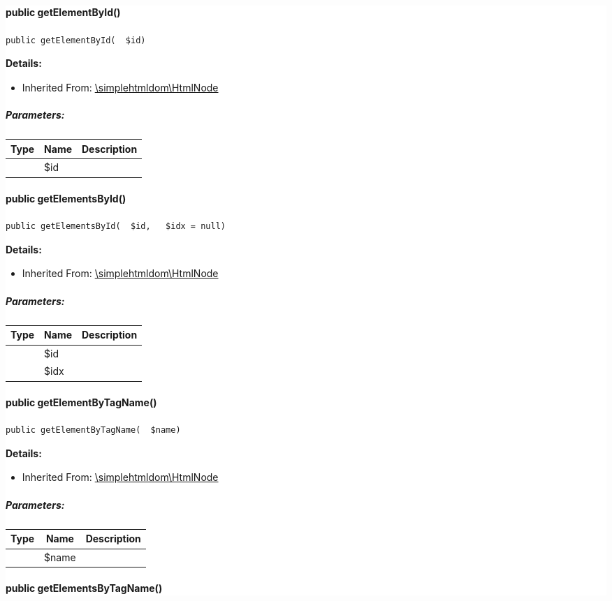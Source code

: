 


<a name="method_getElementById" class="anchor"></a>
#### public getElementById() 

```
public getElementById(  $id) 
```

**Details:**
* Inherited From: [\simplehtmldom\HtmlNode](../classes/simplehtmldom.HtmlNode.md)
##### Parameters:
| Type | Name | Description |
| ---- | ---- | ----------- |
| <code></code> | $id  |  |




<a name="method_getElementsById" class="anchor"></a>
#### public getElementsById() 

```
public getElementsById(  $id,   $idx = null) 
```

**Details:**
* Inherited From: [\simplehtmldom\HtmlNode](../classes/simplehtmldom.HtmlNode.md)
##### Parameters:
| Type | Name | Description |
| ---- | ---- | ----------- |
| <code></code> | $id  |  |
| <code></code> | $idx  |  |




<a name="method_getElementByTagName" class="anchor"></a>
#### public getElementByTagName() 

```
public getElementByTagName(  $name) 
```

**Details:**
* Inherited From: [\simplehtmldom\HtmlNode](../classes/simplehtmldom.HtmlNode.md)
##### Parameters:
| Type | Name | Description |
| ---- | ---- | ----------- |
| <code></code> | $name  |  |




<a name="method_getElementsByTagName" class="anchor"></a>
#### public getElementsByTagName() 
